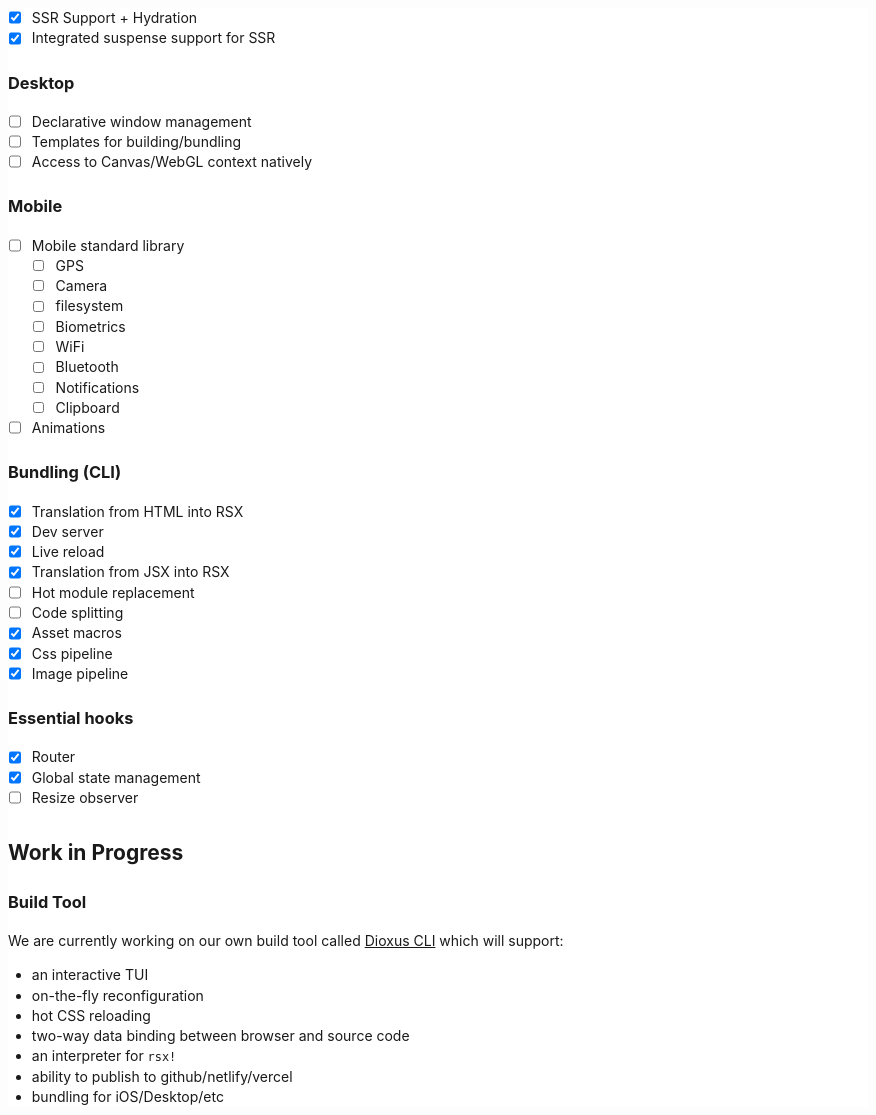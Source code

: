 - [x] SSR Support + Hydration
- [x] Integrated suspense support for SSR

### Desktop

- [ ] Declarative window management
- [ ] Templates for building/bundling
- [ ] Access to Canvas/WebGL context natively

### Mobile

- [ ] Mobile standard library
  - [ ] GPS
  - [ ] Camera
  - [ ] filesystem
  - [ ] Biometrics
  - [ ] WiFi
  - [ ] Bluetooth
  - [ ] Notifications
  - [ ] Clipboard
- [ ] Animations

### Bundling (CLI)

- [x] Translation from HTML into RSX
- [x] Dev server
- [x] Live reload
- [x] Translation from JSX into RSX
- [ ] Hot module replacement
- [ ] Code splitting
- [x] Asset macros
- [x] Css pipeline
- [x] Image pipeline

### Essential hooks

- [x] Router
- [x] Global state management
- [ ] Resize observer

## Work in Progress

### Build Tool

We are currently working on our own build tool called [Dioxus CLI](https://github.com/DioxusLabs/dioxus/tree/main/packages/cli) which will support:

- an interactive TUI
- on-the-fly reconfiguration
- hot CSS reloading
- two-way data binding between browser and source code
- an interpreter for `rsx!`
- ability to publish to github/netlify/vercel
- bundling for iOS/Desktop/etc
